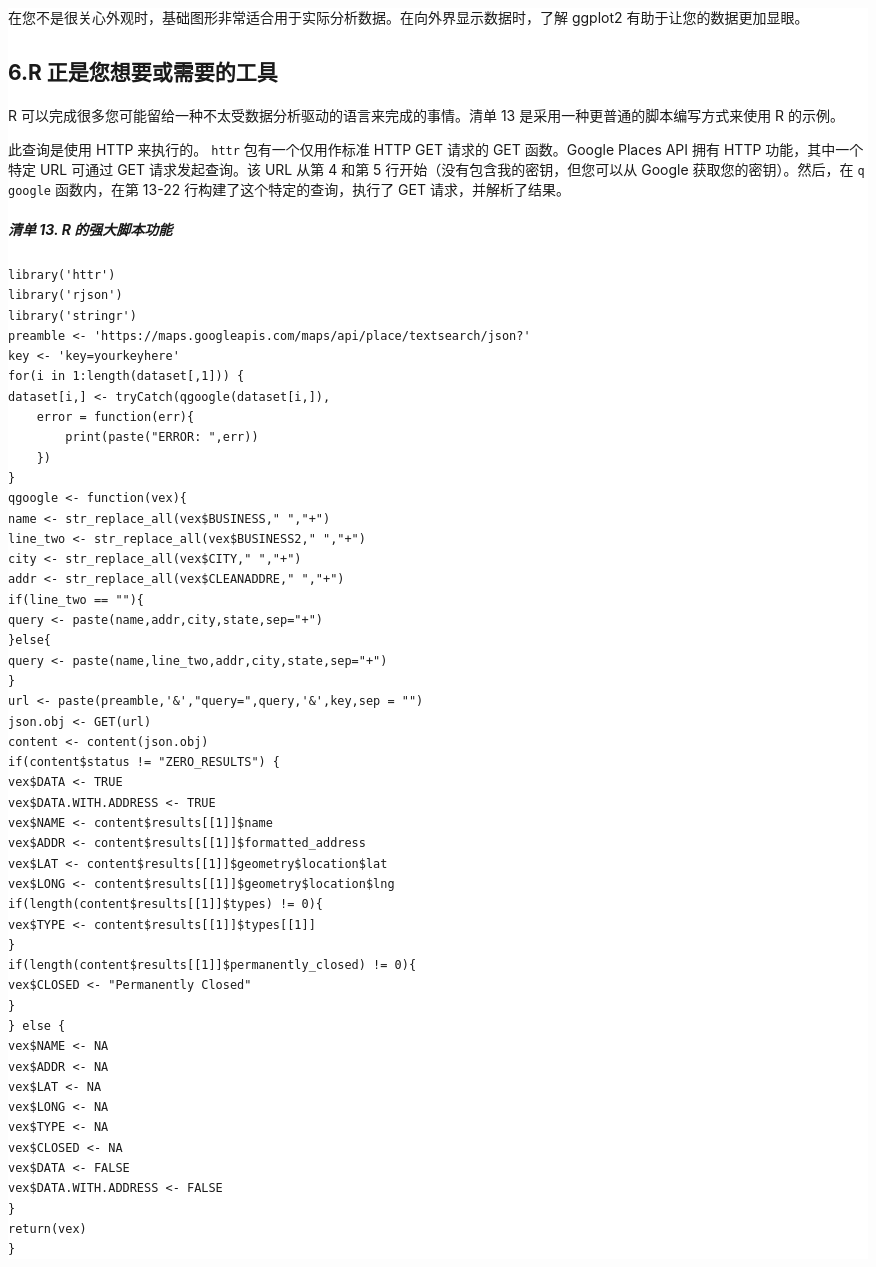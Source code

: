 在您不是很关心外观时，基础图形非常适合用于实际分析数据。在向外界显示数据时，了解 ggplot2 有助于让您的数据更加显眼。

## 6.R 正是您想要或需要的工具

R 可以完成很多您可能留给一种不太受数据分析驱动的语言来完成的事情。清单 13 是采用一种更普通的脚本编写方式来使用 R 的示例。

此查询是使用 HTTP 来执行的。 `httr` 包有一个仅用作标准 HTTP GET 请求的 GET 函数。Google Places API 拥有 HTTP 功能，其中一个特定 URL 可通过 GET 请求发起查询。该 URL 从第 4 和第 5 行开始（没有包含我的密钥，但您可以从 Google 获取您的密钥）。然后，在 `qgoogle` 函数内，在第 13-22 行构建了这个特定的查询，执行了 GET 请求，并解析了结果。

##### 清单 13\. R 的强大脚本功能

```
library('httr')
library('rjson')
library('stringr')
preamble <- 'https://maps.googleapis.com/maps/api/place/textsearch/json?'
key <- 'key=yourkeyhere'
for(i in 1:length(dataset[,1])) {
dataset[i,] <- tryCatch(qgoogle(dataset[i,]),
    error = function(err){
        print(paste("ERROR: ",err))
    })
}
qgoogle <- function(vex){
name <- str_replace_all(vex$BUSINESS," ","+")
line_two <- str_replace_all(vex$BUSINESS2," ","+")
city <- str_replace_all(vex$CITY," ","+")
addr <- str_replace_all(vex$CLEANADDRE," ","+")
if(line_two == ""){
query <- paste(name,addr,city,state,sep="+")
}else{
query <- paste(name,line_two,addr,city,state,sep="+")
}
url <- paste(preamble,'&',"query=",query,'&',key,sep = "")
json.obj <- GET(url)
content <- content(json.obj)
if(content$status != "ZERO_RESULTS") {
vex$DATA <- TRUE
vex$DATA.WITH.ADDRESS <- TRUE
vex$NAME <- content$results[[1]]$name
vex$ADDR <- content$results[[1]]$formatted_address
vex$LAT <- content$results[[1]]$geometry$location$lat
vex$LONG <- content$results[[1]]$geometry$location$lng
if(length(content$results[[1]]$types) != 0){
vex$TYPE <- content$results[[1]]$types[[1]]
}
if(length(content$results[[1]]$permanently_closed) != 0){
vex$CLOSED <- "Permanently Closed"
}
} else {
vex$NAME <- NA
vex$ADDR <- NA
vex$LAT <- NA
vex$LONG <- NA
vex$TYPE <- NA
vex$CLOSED <- NA
vex$DATA <- FALSE
vex$DATA.WITH.ADDRESS <- FALSE
}
return(vex)
}

```
